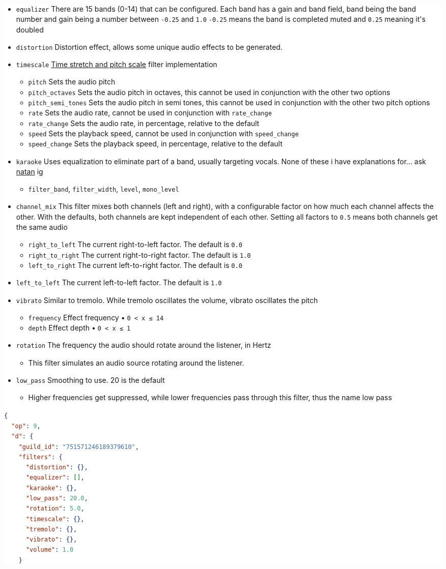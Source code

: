 - `equalizer` There are 15 bands (0-14) that can be configured. Each band has a gain and band field, band being the band
  number and gain being a number between `-0.25` and `1.0`
  `-0.25` means the band is completed muted and `0.25` meaning it's doubled


- `distortion` Distortion effect, allows some unique audio effects to be generated.


- `timescale` [Time stretch and pitch scale](https://en.wikipedia.org/wiki/Audio_time_stretching_and_pitch_scaling)
  filter implementation
  - `pitch` Sets the audio pitch
  - `pitch_octaves` Sets the audio pitch in octaves, this cannot be used in conjunction with the other two options
  - `pitch_semi_tones` Sets the audio pitch in semi tones, this cannot be used in conjunction with the other two pitch
    options
  - `rate` Sets the audio rate, cannot be used in conjunction with `rate_change`
  - `rate_change` Sets the audio rate, in percentage, relative to the default
  - `speed` Sets the playback speed, cannot be used in conjunction with `speed_change`
  - `speed_change` Sets the playback speed, in percentage, relative to the default


- `karaoke` Uses equalization to eliminate part of a band, usually targeting vocals. None of these i have explanations
  for... ask [natan](https://github.com/natanbc/lavadsp) ig
  - `filter_band`, `filter_width`, `level`, `mono_level`


- `channel_mix` This filter mixes both channels (left and right), with a configurable factor on how much each channel
  affects the other. With the defaults, both channels are kept independent of each other. Setting all factors to `0.5`
  means both channels get the same audio
  - `right_to_left` The current right-to-left factor. The default is `0.0`
  - `right_to_right` The current right-to-right factor. The default is `1.0`
  - `left_to_right` The current left-to-right factor. The default is `0.0`
 - `left_to_left` The current left-to-left factor. The default is `1.0`


- `vibrato` Similar to tremolo. While tremolo oscillates the volume, vibrato oscillates the pitch
  - `frequency` Effect frequency &bull; `0 < x ≤ 14`
  - `depth` Effect depth &bull; `0 < x ≤ 1`


- `rotation` The frequency the audio should rotate around the listener, in Hertz
  - This filter simulates an audio source rotating around the listener.


- `low_pass` Smoothing to use. 20 is the default
  - Higher frequencies get suppressed, while lower frequencies pass through this filter, thus the name low pass

```json
{
  "op": 9,
  "d": {
    "guild_id": "751571246189379610",
    "filters": {
      "distortion": {},
      "equalizer": [],
      "karaoke": {},
      "low_pass": 20.0,
      "rotation": 5.0,
      "timescale": {},
      "tremolo": {},
      "vibrato": {},
      "volume": 1.0
    }
```